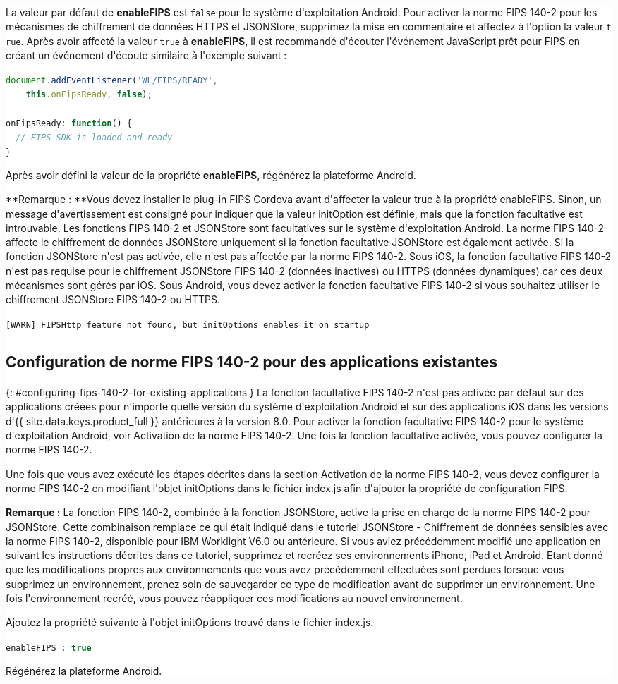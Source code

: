 La valeur par défaut de **enableFIPS** est `false` pour le système d'exploitation Android. Pour activer la norme FIPS 140-2 pour les mécanismes de chiffrement de données HTTPS et JSONStore, supprimez la mise en commentaire et affectez à l'option la valeur `true`. Après avoir affecté la valeur `true` à **enableFIPS**, il est recommandé d'écouter l'événement JavaScript prêt pour FIPS en créant un événement d'écoute similaire à l'exemple suivant :

```javascript
document.addEventListener('WL/FIPS/READY', 
    this.onFipsReady, false);

onFipsReady: function() {
  // FIPS SDK is loaded and ready
}
```

Après avoir défini la valeur de la propriété **enableFIPS**, régénérez la plateforme Android.

**Remarque : **Vous devez installer le plug-in FIPS Cordova avant d'affecter la valeur true à la propriété enableFIPS. Sinon, un message d'avertissement est consigné pour indiquer que la valeur initOption est définie, mais que la fonction facultative est introuvable. Les fonctions FIPS 140-2 et JSONStore sont facultatives sur le système d'exploitation Android. La norme FIPS 140-2 affecte le chiffrement de données JSONStore uniquement si la fonction facultative JSONStore est également activée. Si la fonction JSONStore n'est pas activée, elle n'est pas affectée par la norme FIPS 140-2. Sous iOS, la fonction facultative FIPS 140-2 n'est pas requise pour le chiffrement JSONStore FIPS 140-2 (données inactives) ou HTTPS (données dynamiques) car ces deux mécanismes sont gérés par iOS. Sous Android, vous devez activer la fonction facultative FIPS 140-2 si vous souhaitez utiliser le chiffrement JSONStore FIPS 140-2 ou HTTPS.

```bash
[WARN] FIPSHttp feature not found, but initOptions enables it on startup
```

## Configuration de norme FIPS 140-2 pour des applications existantes
{: #configuring-fips-140-2-for-existing-applications }
La fonction facultative FIPS 140-2 n'est pas activée par défaut sur des applications créées pour n'importe quelle version du système d'exploitation Android et sur des applications iOS dans les versions d'{{ site.data.keys.product_full }} antérieures à la version 8.0. Pour activer la fonction facultative FIPS 140-2 pour le système d'exploitation Android, voir Activation de la norme FIPS 140-2. Une fois la fonction facultative activée, vous pouvez configurer la norme FIPS 140-2.

Une fois que vous avez exécuté les étapes décrites dans la section Activation de la norme FIPS 140-2, vous devez configurer la norme FIPS 140-2 en modifiant l'objet initOptions dans le fichier index.js afin d'ajouter la propriété de configuration FIPS.

**Remarque :** La fonction FIPS 140-2, combinée à la fonction JSONStore, active la prise en charge de la norme FIPS 140-2 pour JSONStore. Cette combinaison remplace ce qui était indiqué dans le tutoriel JSONStore - Chiffrement de données sensibles avec la norme FIPS 140-2, disponible pour IBM Worklight V6.0 ou antérieure. Si vous aviez précédemment modifié une application en suivant les instructions décrites dans ce tutoriel, supprimez et recréez ses environnements iPhone, iPad et Android. Etant donné que les modifications propres aux environnements que vous avez précédemment effectuées sont perdues lorsque vous supprimez un environnement, prenez soin de sauvegarder ce type de modification avant de supprimer un environnement. Une fois l'environnement recréé, vous pouvez réappliquer ces modifications au nouvel environnement.

Ajoutez la propriété suivante à l'objet initOptions trouvé dans le fichier index.js.

```javascript
enableFIPS : true
```

Régénérez la plateforme Android.
